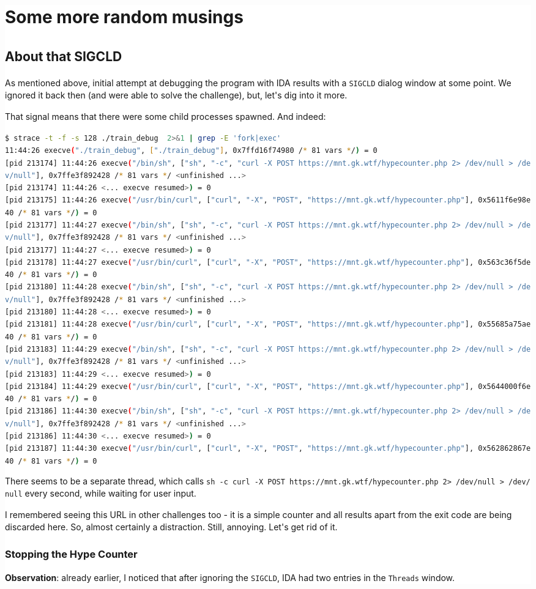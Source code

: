 # Some more random musings

## <a name="sigcld"></a>About that SIGCLD

As mentioned above, initial attempt at debugging the program with IDA results
with a `SIGCLD` dialog window at some point.  We ignored it back then (and were
able to solve the challenge), but, let's dig into it more.

That signal means that there were some child processes spawned. And indeed:

```bash
$ strace -t -f -s 128 ./train_debug  2>&1 | grep -E 'fork|exec'
11:44:26 execve("./train_debug", ["./train_debug"], 0x7ffd16f74980 /* 81 vars */) = 0
[pid 213174] 11:44:26 execve("/bin/sh", ["sh", "-c", "curl -X POST https://mnt.gk.wtf/hypecounter.php 2> /dev/null > /dev/null"], 0x7ffe3f892428 /* 81 vars */ <unfinished ...>
[pid 213174] 11:44:26 <... execve resumed>) = 0
[pid 213175] 11:44:26 execve("/usr/bin/curl", ["curl", "-X", "POST", "https://mnt.gk.wtf/hypecounter.php"], 0x5611f6e98e40 /* 81 vars */) = 0
[pid 213177] 11:44:27 execve("/bin/sh", ["sh", "-c", "curl -X POST https://mnt.gk.wtf/hypecounter.php 2> /dev/null > /dev/null"], 0x7ffe3f892428 /* 81 vars */ <unfinished ...>
[pid 213177] 11:44:27 <... execve resumed>) = 0
[pid 213178] 11:44:27 execve("/usr/bin/curl", ["curl", "-X", "POST", "https://mnt.gk.wtf/hypecounter.php"], 0x563c36f5de40 /* 81 vars */) = 0
[pid 213180] 11:44:28 execve("/bin/sh", ["sh", "-c", "curl -X POST https://mnt.gk.wtf/hypecounter.php 2> /dev/null > /dev/null"], 0x7ffe3f892428 /* 81 vars */ <unfinished ...>
[pid 213180] 11:44:28 <... execve resumed>) = 0
[pid 213181] 11:44:28 execve("/usr/bin/curl", ["curl", "-X", "POST", "https://mnt.gk.wtf/hypecounter.php"], 0x55685a75ae40 /* 81 vars */) = 0
[pid 213183] 11:44:29 execve("/bin/sh", ["sh", "-c", "curl -X POST https://mnt.gk.wtf/hypecounter.php 2> /dev/null > /dev/null"], 0x7ffe3f892428 /* 81 vars */ <unfinished ...>
[pid 213183] 11:44:29 <... execve resumed>) = 0
[pid 213184] 11:44:29 execve("/usr/bin/curl", ["curl", "-X", "POST", "https://mnt.gk.wtf/hypecounter.php"], 0x5644000f6e40 /* 81 vars */) = 0
[pid 213186] 11:44:30 execve("/bin/sh", ["sh", "-c", "curl -X POST https://mnt.gk.wtf/hypecounter.php 2> /dev/null > /dev/null"], 0x7ffe3f892428 /* 81 vars */ <unfinished ...>
[pid 213186] 11:44:30 <... execve resumed>) = 0
[pid 213187] 11:44:30 execve("/usr/bin/curl", ["curl", "-X", "POST", "https://mnt.gk.wtf/hypecounter.php"], 0x562862867e40 /* 81 vars */) = 0
```

There seems to be a separate thread, which calls `sh -c curl -X POST
https://mnt.gk.wtf/hypecounter.php 2> /dev/null > /dev/null` every second, while
waiting for user input.

I remembered seeing this URL in other challenges too - it is a simple counter
and all results apart from the exit code are being discarded here. So, almost
certainly a distraction. Still, annoying. Let's get rid of it.

### Stopping the Hype Counter

**Observation**: already earlier, I noticed that after ignoring the `SIGCLD`,
IDA had two entries in the `Threads` window.
